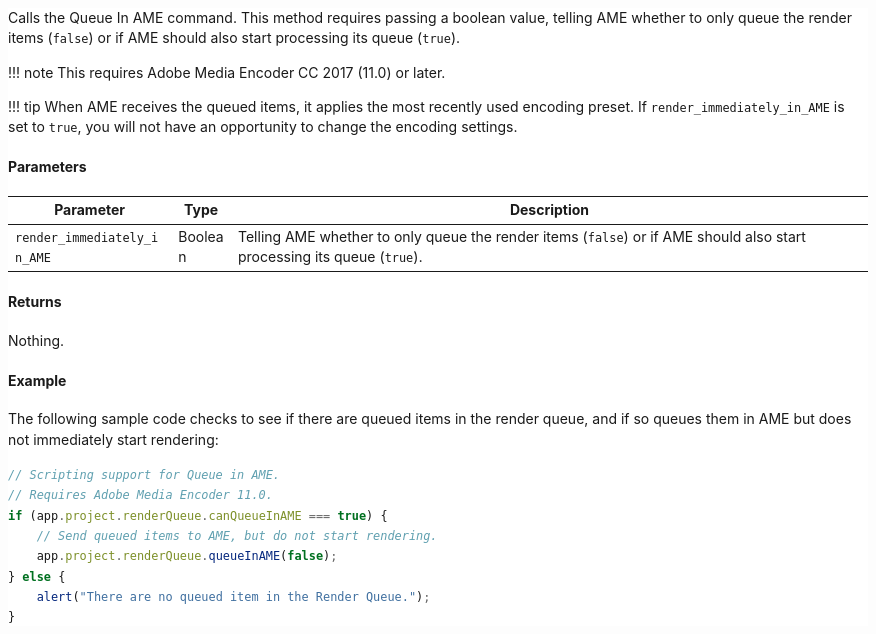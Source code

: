 Calls the Queue In AME command. This method requires passing a boolean value, telling AME whether to only queue the render items (`false`) or if AME should also start processing its queue (`true`).

!!! note
    This requires Adobe Media Encoder CC 2017 (11.0) or later.

!!! tip
    When AME receives the queued items, it applies the most recently used encoding preset. If `render_immediately_in_AME` is set to `true`, you will not have an opportunity to change the encoding settings.

#### Parameters

|          Parameter          |  Type   |                                                       Description                                                       |
| --------------------------- | ------- | ----------------------------------------------------------------------------------------------------------------------- |
| `render_immediately_in_AME` | Boolean | Telling AME whether to only queue the render items (`false`) or if AME should also start processing its queue (`true`). |

#### Returns

Nothing.

#### Example

The following sample code checks to see if there are queued items in the render queue, and if so queues them in AME but does not immediately start rendering:

```javascript
// Scripting support for Queue in AME.
// Requires Adobe Media Encoder 11.0.
if (app.project.renderQueue.canQueueInAME === true) {
    // Send queued items to AME, but do not start rendering.
    app.project.renderQueue.queueInAME(false);
} else {
    alert("There are no queued item in the Render Queue.");
}
```
